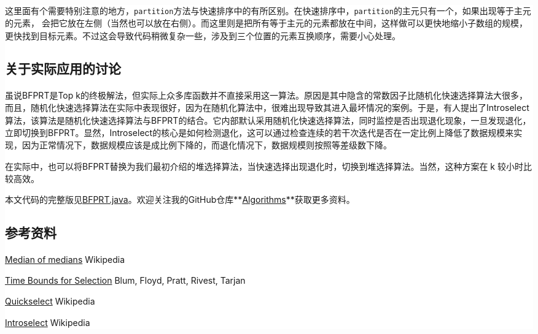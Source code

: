这里面有个需要特别注意的地方，`partition`方法与快速排序中的有所区别。在快速排序中，`partition`的主元只有一个，如果出现等于主元的元素， 会把它放在左侧（当然也可以放在右侧）。而这里则是把所有等于主元的元素都放在中间，这样做可以更快地缩小子数组的规模，更快找到目标元素。不过这会导致代码稍微复杂一些，涉及到三个位置的元素互换顺序，需要小心处理。

关于实际应用的讨论
----------

虽说BFPRT是Top k的终极解法，但实际上众多库函数并不直接采用这一算法。原因是其中隐含的常数因子比随机化快速选择算法大很多，而且，随机化快速选择算法在实际中表现很好，因为在随机化算法中，很难出现导致其进入最坏情况的案例。于是，有人提出了Introselect算法，该算法是随机化快速选择算法与BFPRT的结合。它内部默认采用随机化快速选择算法，同时监控是否出现退化现象，一旦发现退化，立即切换到BFPRT。显然，Introselect的核心是如何检测退化，这可以通过检查连续的若干次迭代是否在一定比例上降低了数据规模来实现，因为正常情况下，数据规模应该是成比例下降的，而退化情况下，数据规模则按照等差级数下降。

在实际中，也可以将BFPRT替换为我们最初介绍的堆选择算法，当快速选择出现退化时，切换到堆选择算法。当然，这种方案在 k 较小时比较高效。

本文代码的完整版见[BFPRT.java](https://link.zhihu.com/?target=https%3A//github.com/jingedawang/Algorithms/blob/master/src/select/BFPRT.java)。欢迎关注我的GitHub仓库**[Algorithms](https://link.zhihu.com/?target=https%3A//github.com/jingedawang/Algorithms)**获取更多资料。

参考资料
----------

[Median of medians](https://link.zhihu.com/?target=https%3A//en.wikipedia.org/wiki/Median_of_medians) Wikipedia

[Time Bounds for Selection](https://link.zhihu.com/?target=http%3A//people.csail.mit.edu/rivest/pubs/BFPRT73.pdf) Blum, Floyd, Pratt, Rivest, Tarjan

[Quickselect](https://link.zhihu.com/?target=https%3A//en.wikipedia.org/wiki/Quickselect) Wikipedia

[Introselect](https://link.zhihu.com/?target=https%3A//en.wikipedia.org/wiki/Introselect) Wikipedia